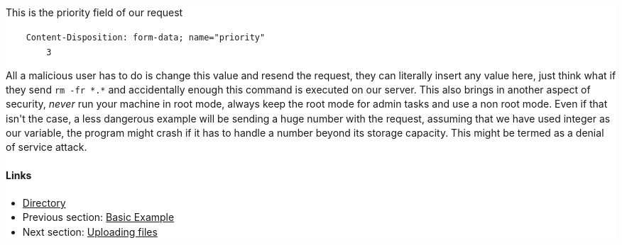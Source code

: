This is the priority field of our request

		Content-Disposition: form-data; name="priority"
			3

All a malicious user has to do is change this value and resend the request, they can literally insert any value here, just think what if they send
`rm -fr *.*` and accidentally enough this command is executed on our server. This also brings in another aspect of security, *never* run your machine in root 
mode, always keep the root mode for admin tasks and use a non root mode. Even if that isn't the case, a less dangerous example will be sending a huge
number with the request, assuming that we have used integer as our variable, the program might crash if it has to handle a number beyond its storage capacity.
This might be termed as a denial of service attack.

#### Links

- [Directory](SUMMARY.md)
- Previous section: [Basic Example](content/2.3example.md)
- Next section: [Uploading files](content/2.5UploadingFiles.md)
